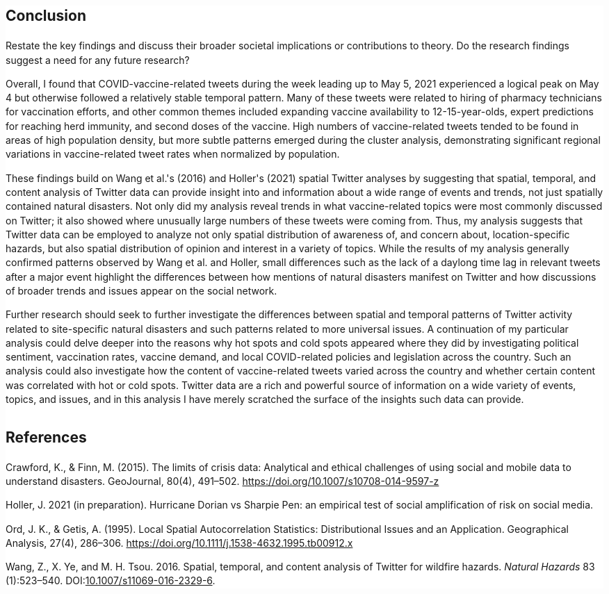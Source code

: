 
## Conclusion

Restate the key findings and discuss their broader societal implications or contributions to theory.
Do the research findings suggest a need for any future research?

Overall, I found that COVID-vaccine-related tweets during the week leading up to May 5, 2021 experienced a logical peak on May 4 but otherwise followed a relatively stable temporal pattern. Many of these tweets were related to hiring of pharmacy technicians for vaccination efforts, and other common themes included expanding vaccine availability to 12-15-year-olds, expert predictions for reaching herd immunity, and second doses of the vaccine. High numbers of vaccine-related tweets tended to be found in areas of high population density, but more subtle patterns emerged during the cluster analysis, demonstrating significant regional variations in vaccine-related tweet rates when normalized by population.

These findings build on Wang et al.'s (2016) and Holler's (2021) spatial Twitter analyses by suggesting that spatial, temporal, and content analysis of Twitter data can provide insight into and information about a wide range of events and trends, not just spatially contained natural disasters. Not only did my analysis reveal trends in what vaccine-related topics were most commonly discussed on Twitter; it also showed where unusually large numbers of these tweets were coming from. Thus, my analysis suggests that Twitter data can be employed to analyze not only spatial distribution of awareness of, and concern about, location-specific hazards, but also spatial distribution of opinion and interest in a variety of topics. While the results of my analysis generally confirmed patterns observed by Wang et al. and Holler, small differences such as the lack of a daylong time lag in relevant tweets after a major event highlight the differences between how mentions of natural disasters manifest on Twitter and how discussions of broader trends and issues appear on the social network.

Further research should seek to further investigate the differences between spatial and temporal patterns of Twitter activity related to site-specific natural disasters and such patterns related to more universal issues. A continuation of my particular analysis could delve deeper into the reasons why hot spots and cold spots appeared where they did by investigating political sentiment, vaccination rates, vaccine demand, and local COVID-related policies and legislation across the country. Such an analysis could also investigate how the content of vaccine-related tweets varied across the country and whether certain content was correlated with hot or cold spots. Twitter data are a rich and powerful source of information on a wide variety of events, topics, and issues, and in this analysis I have merely scratched the surface of the insights such data can provide.

## References

Crawford, K., & Finn, M. (2015). The limits of crisis data: Analytical and ethical challenges of using social and mobile data to understand disasters. GeoJournal, 80(4), 491–502. https://doi.org/10.1007/s10708-014-9597-z

Holler, J. 2021 (in preparation). Hurricane Dorian vs Sharpie Pen: an empirical test of social amplification of risk on social media.

Ord, J. K., & Getis, A. (1995). Local Spatial Autocorrelation Statistics: Distributional Issues and an Application. Geographical Analysis, 27(4), 286–306. https://doi.org/10.1111/j.1538-4632.1995.tb00912.x

Wang, Z., X. Ye, and M. H. Tsou. 2016. Spatial, temporal, and content analysis of Twitter for wildfire hazards. *Natural Hazards* 83 (1):523–540. DOI:[10.1007/s11069-016-2329-6](https://doi.org/10.1007/s11069-016-2329-6).
